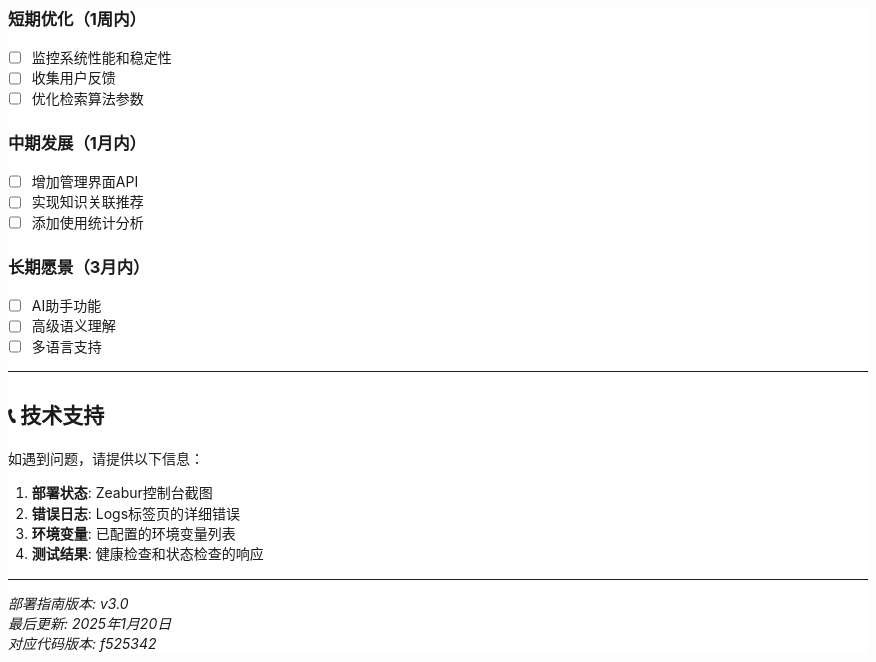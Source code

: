 ### 短期优化（1周内）
- [ ] 监控系统性能和稳定性
- [ ] 收集用户反馈
- [ ] 优化检索算法参数

### 中期发展（1月内）
- [ ] 增加管理界面API
- [ ] 实现知识关联推荐
- [ ] 添加使用统计分析

### 长期愿景（3月内）
- [ ] AI助手功能
- [ ] 高级语义理解
- [ ] 多语言支持

---

## 📞 技术支持

如遇到问题，请提供以下信息：

1. **部署状态**: Zeabur控制台截图
2. **错误日志**: Logs标签页的详细错误
3. **环境变量**: 已配置的环境变量列表
4. **测试结果**: 健康检查和状态检查的响应

---

*部署指南版本: v3.0*  
*最后更新: 2025年1月20日*  
*对应代码版本: f525342* 